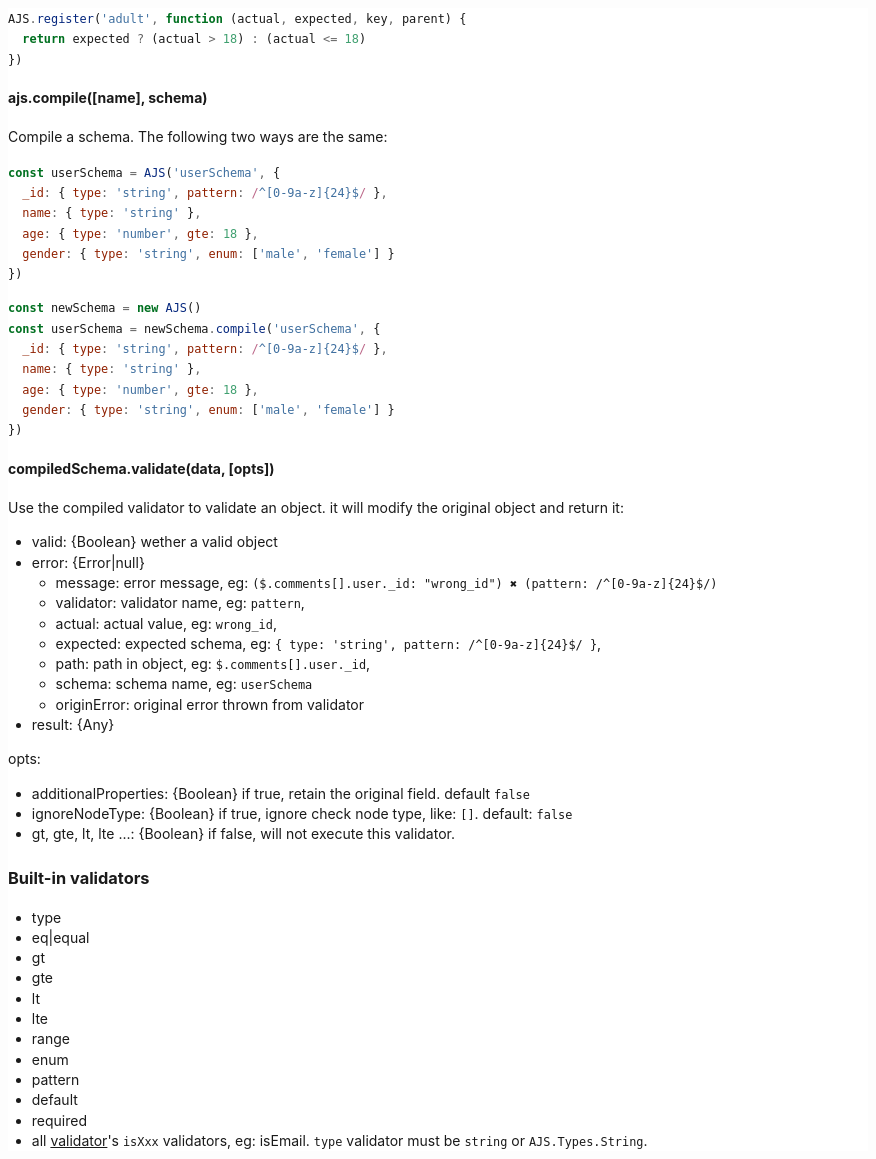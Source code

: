 ```js
AJS.register('adult', function (actual, expected, key, parent) {
  return expected ? (actual > 18) : (actual <= 18)
})
```

#### ajs.compile([name], schema)

Compile a schema. The following two ways are the same:

```js
const userSchema = AJS('userSchema', {
  _id: { type: 'string', pattern: /^[0-9a-z]{24}$/ },
  name: { type: 'string' },
  age: { type: 'number', gte: 18 },
  gender: { type: 'string', enum: ['male', 'female'] }
})
```

```js
const newSchema = new AJS()
const userSchema = newSchema.compile('userSchema', {
  _id: { type: 'string', pattern: /^[0-9a-z]{24}$/ },
  name: { type: 'string' },
  age: { type: 'number', gte: 18 },
  gender: { type: 'string', enum: ['male', 'female'] }
})
```

#### compiledSchema.validate(data, [opts])

Use the compiled validator to validate an object. it will modify the original object and return it:

- valid: {Boolean} wether a valid object
- error: {Error|null}
  - message: error message, eg: `($.comments[].user._id: "wrong_id") ✖ (pattern: /^[0-9a-z]{24}$/)`
  - validator: validator name, eg: `pattern`,
  - actual: actual value, eg: `wrong_id`,
  - expected: expected schema, eg: `{ type: 'string', pattern: /^[0-9a-z]{24}$/ }`,
  - path: path in object, eg: `$.comments[].user._id`,
  - schema: schema name, eg: `userSchema`
  - originError: original error thrown from validator
- result: {Any}

opts:

- additionalProperties: {Boolean} if true, retain the original field. default `false`
- ignoreNodeType: {Boolean} if true, ignore check node type, like: `[]`. default: `false`
- gt, gte, lt, lte ...: {Boolean} if false, will not execute this validator.

### Built-in validators

- type
- eq|equal
- gt
- gte
- lt
- lte
- range
- enum
- pattern
- default
- required
- all [validator](https://www.npmjs.com/package/validator)'s `isXxx` validators, eg: isEmail. `type` validator must be `string` or `AJS.Types.String`.


[npm-image]: https://img.shields.io/npm/v/another-json-schema.svg?style=flat-square
[npm-url]: https://npmjs.org/package/another-json-schema
[travis-image]: https://img.shields.io/travis/nswbmw/another-json-schema.svg?style=flat-square
[travis-url]: https://travis-ci.org/nswbmw/another-json-schema
[david-image]: http://img.shields.io/david/nswbmw/another-json-schema.svg?style=flat-square
[david-url]: https://david-dm.org/nswbmw/another-json-schema
[license-image]: http://img.shields.io/npm/l/another-json-schema.svg?style=flat-square
[license-url]: LICENSE
[downloads-image]: http://img.shields.io/npm/dm/another-json-schema.svg?style=flat-square
[downloads-url]: https://npmjs.org/package/another-json-schema